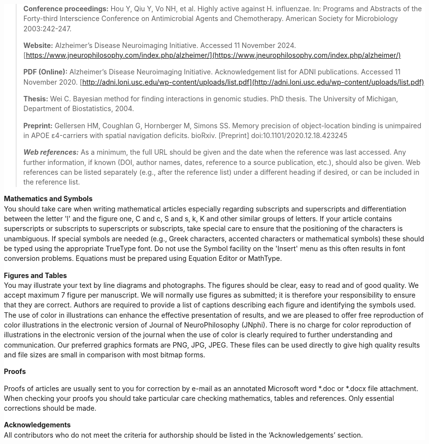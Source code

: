 > **Conference proceedings:** Hou Y, Qiu Y, Vo NH, et al. Highly active against H. influenzae. In: Programs and Abstracts of the Forty-third Interscience Conference on Antimicrobial Agents and Chemotherapy. American Society for Microbiology 2003:242-247.   
>    
> **Website:** Alzheimer’s Disease Neuroimaging Initiative. Accessed 11 November 2024. [https://www.jneurophilosophy.com/index.php/alzheimer/](https://www.jneurophilosophy.com/index.php/alzheimer/)   
>    
> **PDF (Online):** Alzheimer’s Disease Neuroimaging Initiative. Acknowledgement list for ADNI publications. Accessed 11 November 2020. [http://adni.loni.usc.edu/wp-content/uploads/list.pdf](http://adni.loni.usc.edu/wp-content/uploads/list.pdf)   
>    
> **Thesis:** Wei C. Bayesian method for finding interactions in genomic studies. PhD thesis. The University of Michigan, Department of Biostatistics, 2004.   
>    
> **Preprint:** Gellersen HM, Coughlan G, Hornberger M, Simons SS. Memory precision of object-location binding is unimpaired in APOE ε4-carriers with spatial navigation deficits. bioRxiv. \[Preprint\] doi:10.1101/2020.12.18.423245   
>    
> **_Web references:_** As a minimum, the full URL should be given and the date when the reference was last accessed. Any further information, if known (DOI, author names, dates, reference to a source publication, etc.), should also be given. Web references can be listed separately (e.g., after the reference list) under a different heading if desired, or can be included in the reference list.   
   
**Mathematics and Symbols**     
You should take care when writing mathematical articles especially regarding subscripts and superscripts and differentiation between the letter 'l' and the figure one, C and c, S and s, k, K and other similar groups of letters. If your article contains superscripts or subscripts to superscripts or subscripts, take special care to ensure that the positioning of the characters is unambiguous. If special symbols are needed (e.g., Greek characters, accented characters or mathematical symbols) these should be typed using the appropriate TrueType font. Do not use the Symbol facility on the 'Insert' menu as this often results in font conversion problems. Equations must be prepared using Equation Editor or MathType.   
   
**Figures and Tables**     
You may illustrate your text by line diagrams and photographs. The figures should be clear, easy to read and of good quality. We accept maximum 7 figure per manuscript. We will normally use figures as submitted; it is therefore your responsibility to ensure that they are correct. Authors are required to provide a list of captions describing each figure and identifying the symbols used. The use of color in illustrations can enhance the effective presentation of results, and we are pleased to offer free reproduction of color illustrations in the electronic version of Journal of NeuroPhilosophy (JNphi). There is no charge for color reproduction of illustrations in the electronic version of the journal when the use of color is clearly required to further understanding and communication. Our preferred graphics formats are PNG, JPG, JPEG. These files can be used directly to give high quality results and file sizes are small in comparison with most bitmap forms.   
   
**Proofs**   
   
Proofs of articles are usually sent to you for correction by e-mail as an annotated Microsoft word \*.doc or \*.docx file attachment. When checking your proofs you should take particular care checking mathematics, tables and references. Only essential corrections should be made.   
   
**Acknowledgements**     
All contributors who do not meet the criteria for authorship should be listed in the ‘Acknowledgements’ section.   
   
